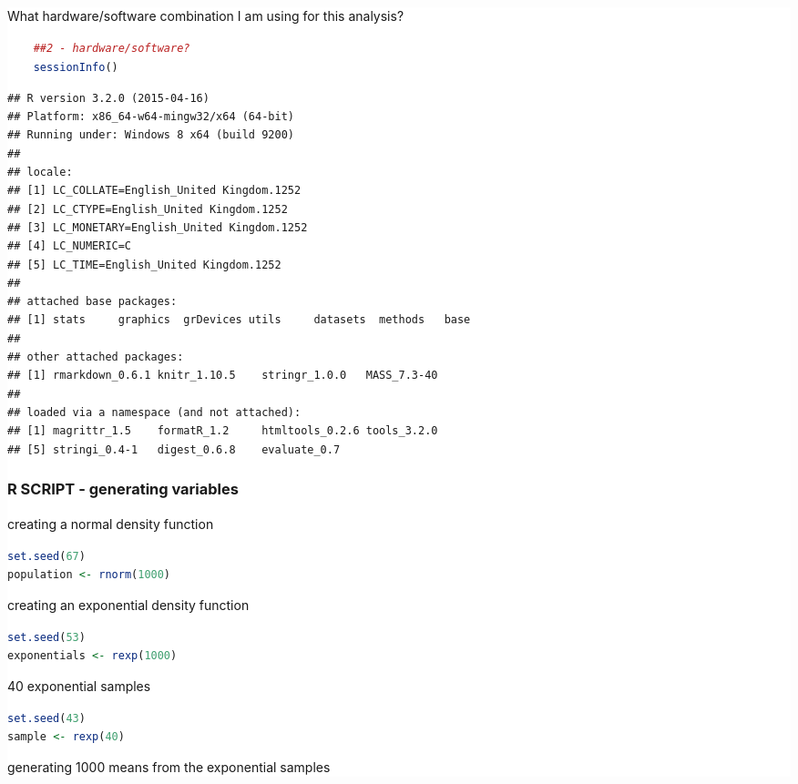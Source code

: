What hardware/software combination I am using for this analysis?


```r
	##2 - hardware/software?
	sessionInfo()
```

```
## R version 3.2.0 (2015-04-16)
## Platform: x86_64-w64-mingw32/x64 (64-bit)
## Running under: Windows 8 x64 (build 9200)
## 
## locale:
## [1] LC_COLLATE=English_United Kingdom.1252 
## [2] LC_CTYPE=English_United Kingdom.1252   
## [3] LC_MONETARY=English_United Kingdom.1252
## [4] LC_NUMERIC=C                           
## [5] LC_TIME=English_United Kingdom.1252    
## 
## attached base packages:
## [1] stats     graphics  grDevices utils     datasets  methods   base     
## 
## other attached packages:
## [1] rmarkdown_0.6.1 knitr_1.10.5    stringr_1.0.0   MASS_7.3-40    
## 
## loaded via a namespace (and not attached):
## [1] magrittr_1.5    formatR_1.2     htmltools_0.2.6 tools_3.2.0    
## [5] stringi_0.4-1   digest_0.6.8    evaluate_0.7
```

### R SCRIPT - generating variables

creating a normal density function


```r
set.seed(67)
population <- rnorm(1000)
```

creating an exponential density function


```r
set.seed(53)
exponentials <- rexp(1000)
```

40 exponential samples


```r
set.seed(43)
sample <- rexp(40)
```

generating 1000 means from the exponential samples
